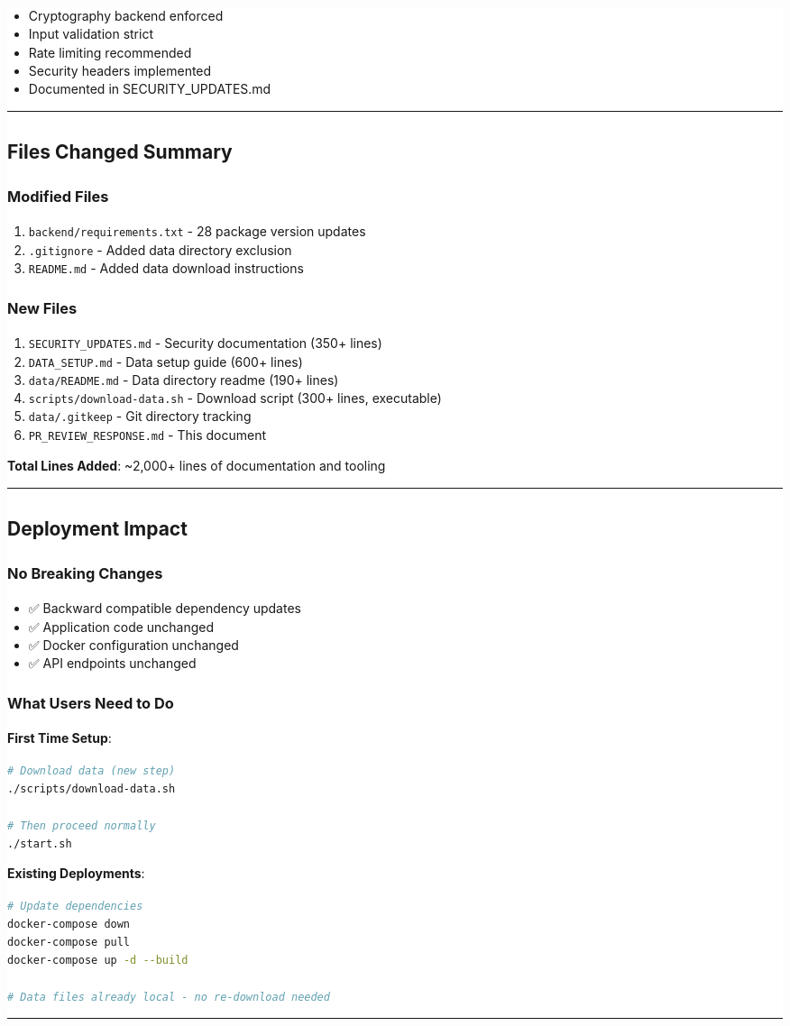 - Cryptography backend enforced
- Input validation strict
- Rate limiting recommended
- Security headers implemented
- Documented in SECURITY_UPDATES.md

---

## Files Changed Summary

### Modified Files
1. `backend/requirements.txt` - 28 package version updates
2. `.gitignore` - Added data directory exclusion  
3. `README.md` - Added data download instructions

### New Files
1. `SECURITY_UPDATES.md` - Security documentation (350+ lines)
2. `DATA_SETUP.md` - Data setup guide (600+ lines)
3. `data/README.md` - Data directory readme (190+ lines)
4. `scripts/download-data.sh` - Download script (300+ lines, executable)
5. `data/.gitkeep` - Git directory tracking
6. `PR_REVIEW_RESPONSE.md` - This document

**Total Lines Added**: ~2,000+ lines of documentation and tooling

---

## Deployment Impact

### No Breaking Changes
- ✅ Backward compatible dependency updates
- ✅ Application code unchanged
- ✅ Docker configuration unchanged
- ✅ API endpoints unchanged

### What Users Need to Do

**First Time Setup**:
```bash
# Download data (new step)
./scripts/download-data.sh

# Then proceed normally
./start.sh
```

**Existing Deployments**:
```bash
# Update dependencies
docker-compose down
docker-compose pull
docker-compose up -d --build

# Data files already local - no re-download needed
```

---